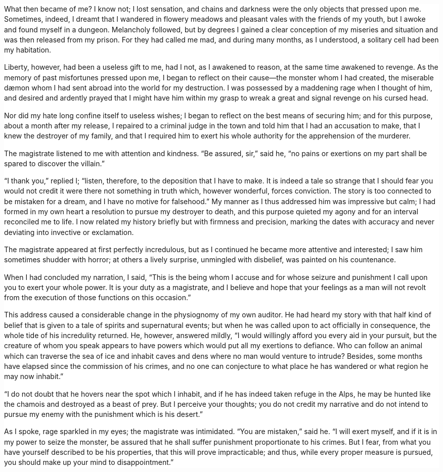 What then became of me? I know not; I lost sensation, and chains and darkness were the only objects that pressed upon me. Sometimes, indeed, I dreamt that I wandered in flowery meadows and pleasant vales with the friends of my youth, but I awoke and found myself in a dungeon. Melancholy followed, but by degrees I gained a clear conception of my miseries and situation and was then released from my prison. For they had called me mad, and during many months, as I understood, a solitary cell had been my habitation.

Liberty, however, had been a useless gift to me, had I not, as I awakened to reason, at the same time awakened to revenge. As the memory of past misfortunes pressed upon me, I began to reflect on their cause—the monster whom I had created, the miserable dæmon whom I had sent abroad into the world for my destruction. I was possessed by a maddening rage when I thought of him, and desired and ardently prayed that I might have him within my grasp to wreak a great and signal revenge on his cursed head.

Nor did my hate long confine itself to useless wishes; I began to reflect on the best means of securing him; and for this purpose, about a month after my release, I repaired to a criminal judge in the town and told him that I had an accusation to make, that I knew the destroyer of my family, and that I required him to exert his whole authority for the apprehension of the murderer.

The magistrate listened to me with attention and kindness. “Be assured, sir,” said he, “no pains or exertions on my part shall be spared to discover the villain.”

“I thank you,” replied I; “listen, therefore, to the deposition that I have to make. It is indeed a tale so strange that I should fear you would not credit it were there not something in truth which, however wonderful, forces conviction. The story is too connected to be mistaken for a dream, and I have no motive for falsehood.” My manner as I thus addressed him was impressive but calm; I had formed in my own heart a resolution to pursue my destroyer to death, and this purpose quieted my agony and for an interval reconciled me to life. I now related my history briefly but with firmness and precision, marking the dates with accuracy and never deviating into invective or exclamation.

The magistrate appeared at first perfectly incredulous, but as I continued he became more attentive and interested; I saw him sometimes shudder with horror; at others a lively surprise, unmingled with disbelief, was painted on his countenance.

When I had concluded my narration, I said, “This is the being whom I accuse and for whose seizure and punishment I call upon you to exert your whole power. It is your duty as a magistrate, and I believe and hope that your feelings as a man will not revolt from the execution of those functions on this occasion.”

This address caused a considerable change in the physiognomy of my own auditor. He had heard my story with that half kind of belief that is given to a tale of spirits and supernatural events; but when he was called upon to act officially in consequence, the whole tide of his incredulity returned. He, however, answered mildly, “I would willingly afford you every aid in your pursuit, but the creature of whom you speak appears to have powers which would put all my exertions to defiance. Who can follow an animal which can traverse the sea of ice and inhabit caves and dens where no man would venture to intrude? Besides, some months have elapsed since the commission of his crimes, and no one can conjecture to what place he has wandered or what region he may now inhabit.”

“I do not doubt that he hovers near the spot which I inhabit, and if he has indeed taken refuge in the Alps, he may be hunted like the chamois and destroyed as a beast of prey. But I perceive your thoughts; you do not credit my narrative and do not intend to pursue my enemy with the punishment which is his desert.”

As I spoke, rage sparkled in my eyes; the magistrate was intimidated. “You are mistaken,” said he. “I will exert myself, and if it is in my power to seize the monster, be assured that he shall suffer punishment proportionate to his crimes. But I fear, from what you have yourself described to be his properties, that this will prove impracticable; and thus, while every proper measure is pursued, you should make up your mind to disappointment.”
